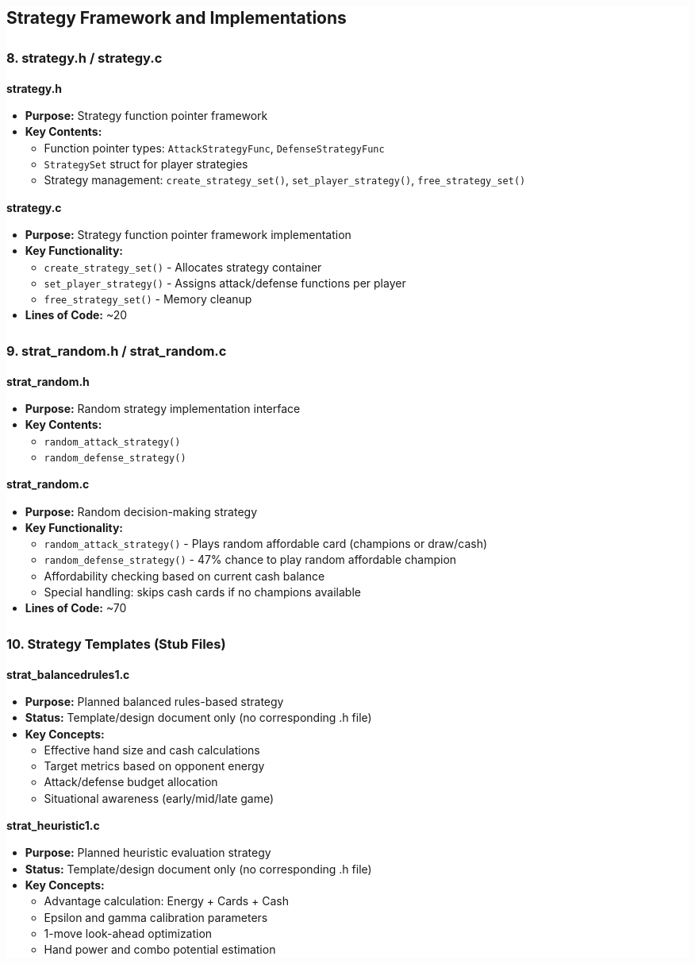 
## Strategy Framework and Implementations

### 8. strategy.h / strategy.c

**strategy.h**
- **Purpose:** Strategy function pointer framework
- **Key Contents:**
  - Function pointer types: `AttackStrategyFunc`, `DefenseStrategyFunc`
  - `StrategySet` struct for player strategies
  - Strategy management: `create_strategy_set()`, `set_player_strategy()`, `free_strategy_set()`

**strategy.c**
- **Purpose:** Strategy function pointer framework implementation
- **Key Functionality:**
  - `create_strategy_set()` - Allocates strategy container
  - `set_player_strategy()` - Assigns attack/defense functions per player
  - `free_strategy_set()` - Memory cleanup
- **Lines of Code:** ~20

### 9. strat_random.h / strat_random.c

**strat_random.h**
- **Purpose:** Random strategy implementation interface
- **Key Contents:**
  - `random_attack_strategy()`
  - `random_defense_strategy()`

**strat_random.c**
- **Purpose:** Random decision-making strategy
- **Key Functionality:**
  - `random_attack_strategy()` - Plays random affordable card (champions or draw/cash)
  - `random_defense_strategy()` - 47% chance to play random affordable champion
  - Affordability checking based on current cash balance
  - Special handling: skips cash cards if no champions available
- **Lines of Code:** ~70

### 10. Strategy Templates (Stub Files)

**strat_balancedrules1.c**
- **Purpose:** Planned balanced rules-based strategy
- **Status:** Template/design document only (no corresponding .h file)
- **Key Concepts:**
  - Effective hand size and cash calculations
  - Target metrics based on opponent energy
  - Attack/defense budget allocation
  - Situational awareness (early/mid/late game)

**strat_heuristic1.c**
- **Purpose:** Planned heuristic evaluation strategy
- **Status:** Template/design document only (no corresponding .h file)
- **Key Concepts:**
  - Advantage calculation: Energy + Cards + Cash
  - Epsilon and gamma calibration parameters
  - 1-move look-ahead optimization
  - Hand power and combo potential estimation
